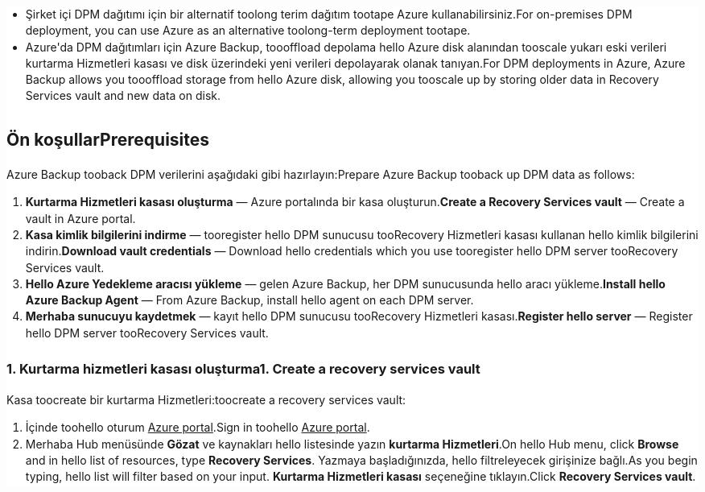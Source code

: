 * <span data-ttu-id="34a42-125">Şirket içi DPM dağıtımı için bir alternatif toolong terim dağıtım tootape Azure kullanabilirsiniz.</span><span class="sxs-lookup"><span data-stu-id="34a42-125">For on-premises DPM deployment, you can use Azure as an alternative toolong-term deployment tootape.</span></span>
* <span data-ttu-id="34a42-126">Azure'da DPM dağıtımları için Azure Backup, toooffload depolama hello Azure disk alanından tooscale yukarı eski verileri kurtarma Hizmetleri kasası ve disk üzerindeki yeni verileri depolayarak olanak tanıyan.</span><span class="sxs-lookup"><span data-stu-id="34a42-126">For DPM deployments in Azure, Azure Backup allows you toooffload storage from hello Azure disk, allowing you tooscale up by storing older data in Recovery Services vault and new data on disk.</span></span>

## <a name="prerequisites"></a><span data-ttu-id="34a42-127">Ön koşullar</span><span class="sxs-lookup"><span data-stu-id="34a42-127">Prerequisites</span></span>
<span data-ttu-id="34a42-128">Azure Backup tooback DPM verilerini aşağıdaki gibi hazırlayın:</span><span class="sxs-lookup"><span data-stu-id="34a42-128">Prepare Azure Backup tooback up DPM data as follows:</span></span>

1. <span data-ttu-id="34a42-129">**Kurtarma Hizmetleri kasası oluşturma** — Azure portalında bir kasa oluşturun.</span><span class="sxs-lookup"><span data-stu-id="34a42-129">**Create a Recovery Services vault** — Create a vault in Azure portal.</span></span>
2. <span data-ttu-id="34a42-130">**Kasa kimlik bilgilerini indirme** — tooregister hello DPM sunucusu tooRecovery Hizmetleri kasası kullanan hello kimlik bilgilerini indirin.</span><span class="sxs-lookup"><span data-stu-id="34a42-130">**Download vault credentials** — Download hello credentials which you use tooregister hello DPM server tooRecovery Services vault.</span></span>
3. <span data-ttu-id="34a42-131">**Hello Azure Yedekleme aracısı yükleme** — gelen Azure Backup, her DPM sunucusunda hello aracı yükleme.</span><span class="sxs-lookup"><span data-stu-id="34a42-131">**Install hello Azure Backup Agent** — From Azure Backup, install hello agent on each DPM server.</span></span>
4. <span data-ttu-id="34a42-132">**Merhaba sunucuyu kaydetmek** — kayıt hello DPM sunucusu tooRecovery Hizmetleri kasası.</span><span class="sxs-lookup"><span data-stu-id="34a42-132">**Register hello server** — Register hello DPM server tooRecovery Services vault.</span></span>

### <a name="1-create-a-recovery-services-vault"></a><span data-ttu-id="34a42-133">1. Kurtarma hizmetleri kasası oluşturma</span><span class="sxs-lookup"><span data-stu-id="34a42-133">1. Create a recovery services vault</span></span>
<span data-ttu-id="34a42-134">Kasa toocreate bir kurtarma Hizmetleri:</span><span class="sxs-lookup"><span data-stu-id="34a42-134">toocreate a recovery services vault:</span></span>

1. <span data-ttu-id="34a42-135">İçinde toohello oturum [Azure portal](https://portal.azure.com/).</span><span class="sxs-lookup"><span data-stu-id="34a42-135">Sign in toohello [Azure portal](https://portal.azure.com/).</span></span>
2. <span data-ttu-id="34a42-136">Merhaba Hub menüsünde **Gözat** ve kaynakları hello listesinde yazın **kurtarma Hizmetleri**.</span><span class="sxs-lookup"><span data-stu-id="34a42-136">On hello Hub menu, click **Browse** and in hello list of resources, type **Recovery Services**.</span></span> <span data-ttu-id="34a42-137">Yazmaya başladığınızda, hello filtreleyecek girişinize bağlı.</span><span class="sxs-lookup"><span data-stu-id="34a42-137">As you begin typing, hello list will filter based on your input.</span></span> <span data-ttu-id="34a42-138">**Kurtarma Hizmetleri kasası** seçeneğine tıklayın.</span><span class="sxs-lookup"><span data-stu-id="34a42-138">Click **Recovery Services vault**.</span></span>
